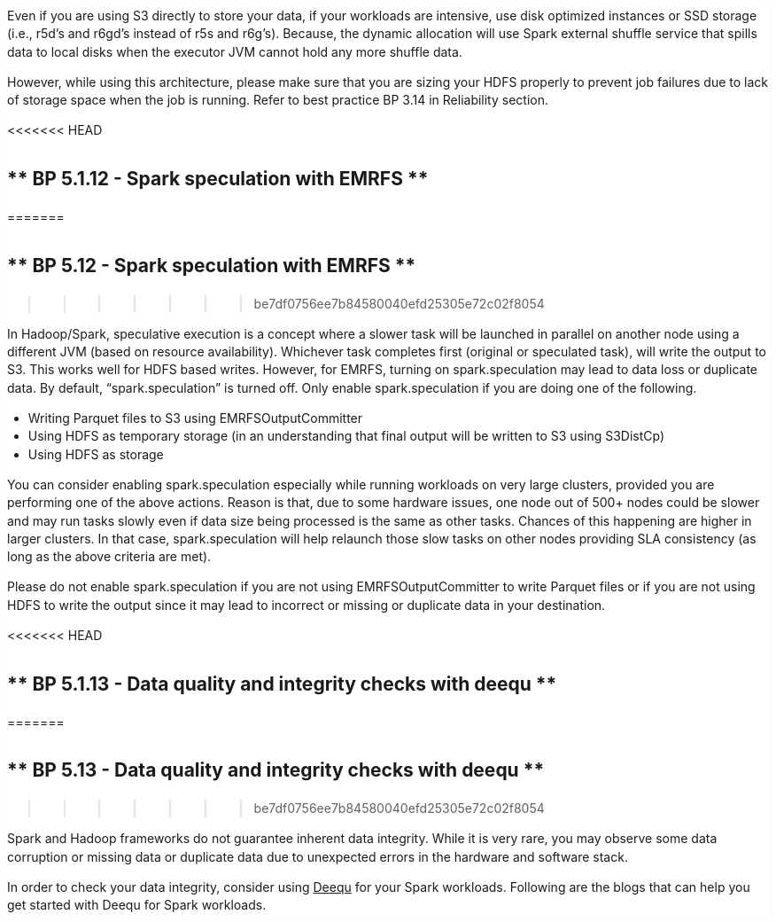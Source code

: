Even if you are using S3 directly to store your data, if your workloads are intensive, use disk optimized instances or SSD storage (i.e., r5d’s and r6gd’s instead of r5s and r6g’s). Because, the dynamic allocation will use Spark external shuffle service that spills data to local disks when the executor JVM cannot hold any more shuffle data.

However,  while using this architecture, please make sure that you are sizing your HDFS properly to prevent job failures due to lack of storage space when the job is running. Refer to best practice BP 3.14 in Reliability section.

<<<<<<< HEAD
## ** BP 5.1.12  -   Spark speculation with EMRFS **
=======
## ** BP 5.12  -   Spark speculation with EMRFS **
>>>>>>> be7df0756ee7b84580040efd25305e72c02f8054

In Hadoop/Spark, speculative execution is a concept where a slower task will be launched in parallel on another node using a different JVM (based on resource availability). Whichever task completes first (original or speculated task), will write the output to S3. This works well for HDFS based writes. However, for EMRFS, turning on spark.speculation may lead to data loss or duplicate data. By default, “spark.speculation” is turned off. Only enable spark.speculation if you are doing one of the following.

* Writing Parquet files to S3 using EMRFSOutputCommitter
* Using HDFS as temporary storage (in an understanding that final output will be written to S3 using S3DistCp)
* Using HDFS as storage

You can consider enabling spark.speculation especially while running workloads on very large clusters, provided you are performing one of the above actions. Reason is that, due to some hardware issues, one node out of 500+ nodes could be slower and may run tasks slowly even if data size being processed is the same as other tasks. Chances of this happening are higher in larger clusters. In that case, spark.speculation will help relaunch those slow tasks on other nodes providing SLA consistency (as long as the above criteria are met).

Please do not enable spark.speculation if you are not using EMRFSOutputCommitter to write Parquet files or if you are not using HDFS to write the output since it may lead to incorrect or missing or duplicate data in your destination.

<<<<<<< HEAD
## ** BP 5.1.13 -   Data quality and integrity checks with deequ **
=======
## ** BP 5.13 -   Data quality and integrity checks with deequ **
>>>>>>> be7df0756ee7b84580040efd25305e72c02f8054

Spark and Hadoop frameworks do not guarantee inherent data integrity. While it is very rare, you may observe some data corruption or missing data or duplicate data due to unexpected errors in the hardware and software stack.

In order to check your data integrity, consider using [Deequ](https://github.com/awslabs/deequ) for your Spark workloads. Following are the blogs that can help you get started with Deequ for Spark workloads.
